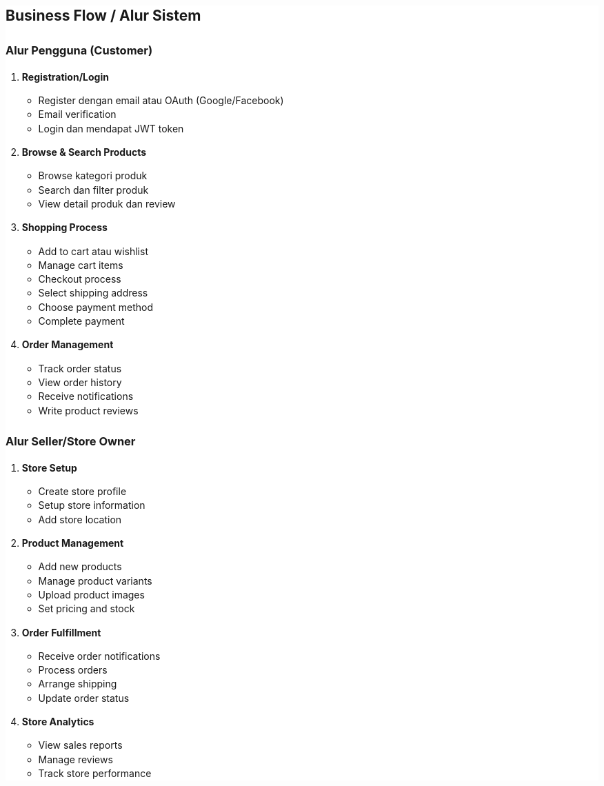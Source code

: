 ## Business Flow / Alur Sistem

### Alur Pengguna (Customer)

1. **Registration/Login**

   - Register dengan email atau OAuth (Google/Facebook)
   - Email verification
   - Login dan mendapat JWT token

2. **Browse & Search Products**

   - Browse kategori produk
   - Search dan filter produk
   - View detail produk dan review

3. **Shopping Process**

   - Add to cart atau wishlist
   - Manage cart items
   - Checkout process
   - Select shipping address
   - Choose payment method
   - Complete payment

4. **Order Management**
   - Track order status
   - View order history
   - Receive notifications
   - Write product reviews

### Alur Seller/Store Owner

1. **Store Setup**

   - Create store profile
   - Setup store information
   - Add store location

2. **Product Management**

   - Add new products
   - Manage product variants
   - Upload product images
   - Set pricing and stock

3. **Order Fulfillment**

   - Receive order notifications
   - Process orders
   - Arrange shipping
   - Update order status

4. **Store Analytics**
   - View sales reports
   - Manage reviews
   - Track store performance
